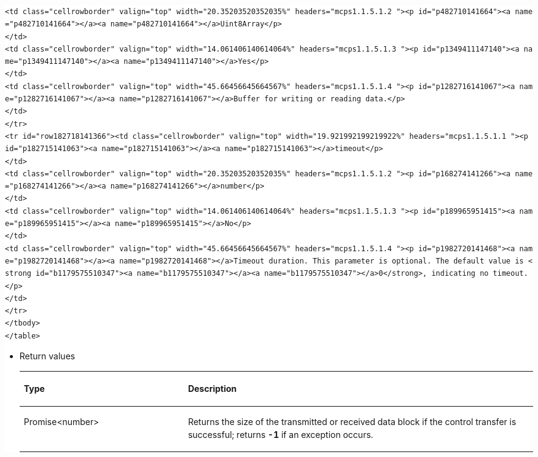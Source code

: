     <td class="cellrowborder" valign="top" width="20.35203520352035%" headers="mcps1.1.5.1.2 "><p id="p482710141664"><a name="p482710141664"></a><a name="p482710141664"></a>Uint8Array</p>
    </td>
    <td class="cellrowborder" valign="top" width="14.061406140614064%" headers="mcps1.1.5.1.3 "><p id="p1349411147140"><a name="p1349411147140"></a><a name="p1349411147140"></a>Yes</p>
    </td>
    <td class="cellrowborder" valign="top" width="45.66456645664567%" headers="mcps1.1.5.1.4 "><p id="p1282716141067"><a name="p1282716141067"></a><a name="p1282716141067"></a>Buffer for writing or reading data.</p>
    </td>
    </tr>
    <tr id="row182718141366"><td class="cellrowborder" valign="top" width="19.921992199219922%" headers="mcps1.1.5.1.1 "><p id="p182715141063"><a name="p182715141063"></a><a name="p182715141063"></a>timeout</p>
    </td>
    <td class="cellrowborder" valign="top" width="20.35203520352035%" headers="mcps1.1.5.1.2 "><p id="p168274141266"><a name="p168274141266"></a><a name="p168274141266"></a>number</p>
    </td>
    <td class="cellrowborder" valign="top" width="14.061406140614064%" headers="mcps1.1.5.1.3 "><p id="p189965951415"><a name="p189965951415"></a><a name="p189965951415"></a>No</p>
    </td>
    <td class="cellrowborder" valign="top" width="45.66456645664567%" headers="mcps1.1.5.1.4 "><p id="p1982720141468"><a name="p1982720141468"></a><a name="p1982720141468"></a>Timeout duration. This parameter is optional. The default value is <strong id="b1179575510347"><a name="b1179575510347"></a><a name="b1179575510347"></a>0</strong>, indicating no timeout.</p>
    </td>
    </tr>
    </tbody>
    </table>

-   Return values

    <a name="table1668851410616"></a>
    <table><thead align="left"><tr id="row14827141413618"><th class="cellrowborder" valign="top" width="31.97%" id="mcps1.1.3.1.1"><p id="p3827814263"><a name="p3827814263"></a><a name="p3827814263"></a>Type</p>
    </th>
    <th class="cellrowborder" valign="top" width="68.03%" id="mcps1.1.3.1.2"><p id="p178281514064"><a name="p178281514064"></a><a name="p178281514064"></a>Description</p>
    </th>
    </tr>
    </thead>
    <tbody><tr id="row158281714461"><td class="cellrowborder" valign="top" width="31.97%" headers="mcps1.1.3.1.1 "><p id="p982810141762"><a name="p982810141762"></a><a name="p982810141762"></a>Promise&lt;number&gt;</p>
    </td>
    <td class="cellrowborder" valign="top" width="68.03%" headers="mcps1.1.3.1.2 "><p id="p47448548549"><a name="p47448548549"></a><a name="p47448548549"></a>Returns the size of the transmitted or received data block if the control transfer is successful; returns <strong id="b1534141920393"><a name="b1534141920393"></a><a name="b1534141920393"></a>-1</strong> if an exception occurs.</p>
    </td>
    </tr>
    </tbody>
    </table>
